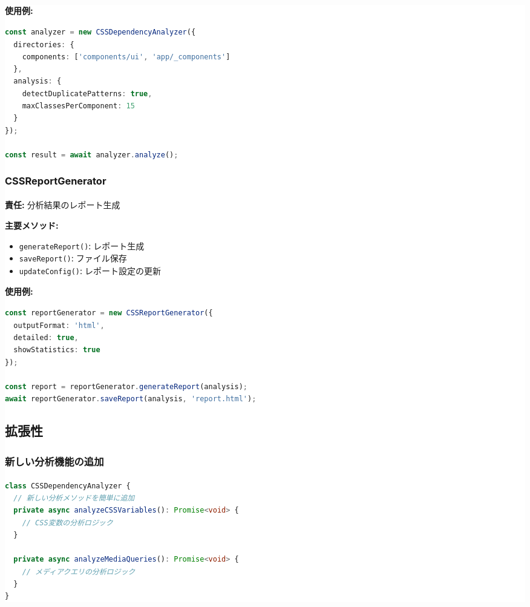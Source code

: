 **使用例:**
```typescript
const analyzer = new CSSDependencyAnalyzer({
  directories: {
    components: ['components/ui', 'app/_components']
  },
  analysis: {
    detectDuplicatePatterns: true,
    maxClassesPerComponent: 15
  }
});

const result = await analyzer.analyze();
```

### CSSReportGenerator

**責任:** 分析結果のレポート生成

**主要メソッド:**
- `generateReport()`: レポート生成
- `saveReport()`: ファイル保存
- `updateConfig()`: レポート設定の更新

**使用例:**
```typescript
const reportGenerator = new CSSReportGenerator({
  outputFormat: 'html',
  detailed: true,
  showStatistics: true
});

const report = reportGenerator.generateReport(analysis);
await reportGenerator.saveReport(analysis, 'report.html');
```

## 拡張性

### 新しい分析機能の追加

```typescript
class CSSDependencyAnalyzer {
  // 新しい分析メソッドを簡単に追加
  private async analyzeCSSVariables(): Promise<void> {
    // CSS変数の分析ロジック
  }
  
  private async analyzeMediaQueries(): Promise<void> {
    // メディアクエリの分析ロジック
  }
}
```
